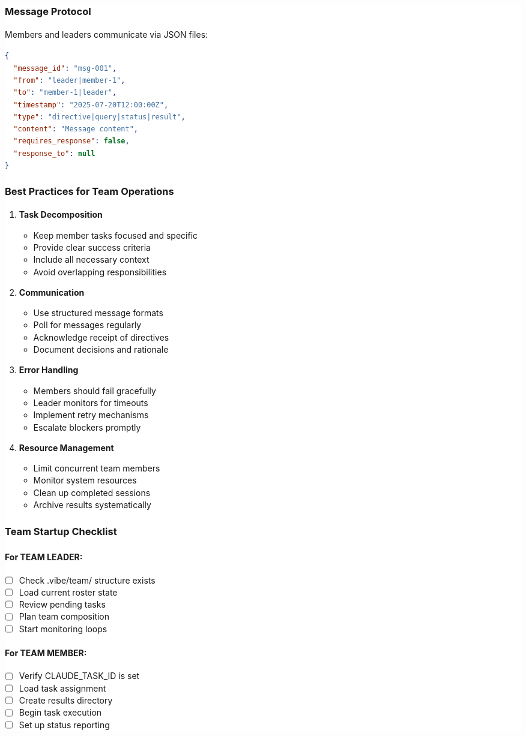 ### Message Protocol
Members and leaders communicate via JSON files:
```json
{
  "message_id": "msg-001",
  "from": "leader|member-1",
  "to": "member-1|leader",
  "timestamp": "2025-07-20T12:00:00Z",
  "type": "directive|query|status|result",
  "content": "Message content",
  "requires_response": false,
  "response_to": null
}
```

### Best Practices for Team Operations

1. **Task Decomposition**
   - Keep member tasks focused and specific
   - Provide clear success criteria
   - Include all necessary context
   - Avoid overlapping responsibilities

2. **Communication**
   - Use structured message formats
   - Poll for messages regularly
   - Acknowledge receipt of directives
   - Document decisions and rationale

3. **Error Handling**
   - Members should fail gracefully
   - Leader monitors for timeouts
   - Implement retry mechanisms
   - Escalate blockers promptly

4. **Resource Management**
   - Limit concurrent team members
   - Monitor system resources
   - Clean up completed sessions
   - Archive results systematically

### Team Startup Checklist

#### For TEAM LEADER:
- [ ] Check .vibe/team/ structure exists
- [ ] Load current roster state
- [ ] Review pending tasks
- [ ] Plan team composition
- [ ] Start monitoring loops

#### For TEAM MEMBER:
- [ ] Verify CLAUDE_TASK_ID is set
- [ ] Load task assignment
- [ ] Create results directory
- [ ] Begin task execution
- [ ] Set up status reporting
